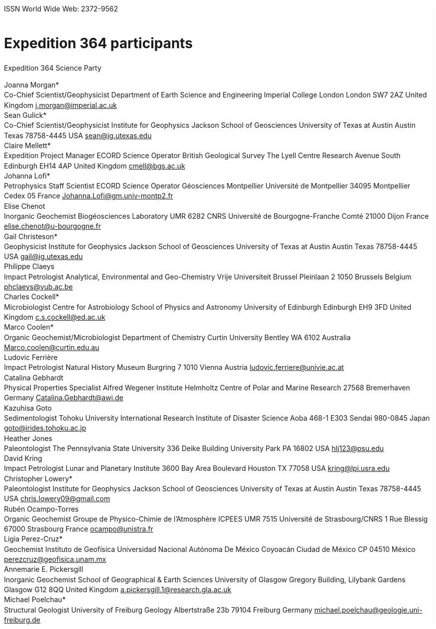 ISSN World Wide Web: 2372-9562  

# Expedition 364 participants  

Expedition 364 Science Party  

Joanna Morgan\*   
Co-Chief Scientist/Geophysicist Department of Earth Science and Engineering Imperial College London London SW7 2AZ United Kingdom j.morgan@imperial.ac.uk   
Sean Gulick\*   
Co-Chief Scientist/Geophysicist Institute for Geophysics Jackson School of Geosciences University of Texas at Austin Austin Texas 78758-4445 USA sean@ig.utexas.edu   
Claire Mellett\*   
Expedition Project Manager ECORD Science Operator British Geological Survey The Lyell Centre Research Avenue South Edinburgh EH14 4AP United Kingdom cmell@bgs.ac.uk   
Johanna Lofi\*   
Petrophysics Staff Scientist ECORD Science Operator Géosciences Montpellier Université de Montpellier 34095 Montpellier Cedex 05 France Johanna.Lofi@gm.univ-montp2.fr   
Elise Chenot   
Inorganic Geochemist Biogéosciences Laboratory UMR 6282 CNRS Université de Bourgogne-Franche Comté 21000 Dijon France elise.chenot@u-bourgogne.fr   
Gail Christeson\*   
Geophysicist Institute for Geophysics Jackson School of Geosciences University of Texas at Austin Austin Texas 78758-4445 USA gail@ig.utexas.edu   
Philippe Claeys   
Impact Petrologist Analytical, Environmental and Geo-Chemistry Vrije Universiteit Brussel Pleinlaan 2 1050 Brussels Belgium phclaeys@vub.ac.be   
Charles Cockell\*   
Microbiologist Centre for Astrobiology School of Physics and Astronomy University of Edinburgh Edinburgh EH9 3FD United Kingdom c.s.cockell@ed.ac.uk   
Marco Coolen\*   
Organic Geochemist/Microbiologist Department of Chemistry Curtin University Bentley WA 6102 Australia Marco.coolen@curtin.edu.au   
Ludovic Ferrière   
Impact Petrologist Natural History Museum Burgring 7 1010 Vienna Austria ludovic.ferriere@univie.ac.at   
Catalina Gebhardt   
Physical Properties Specialist Alfred Wegener Institute Helmholtz Centre of Polar and Marine Research 27568 Bremerhaven Germany Catalina.Gebhardt@awi.de   
Kazuhisa Goto   
Sedimentologist Tohoku University International Research Institute of Disaster Science Aoba 468-1 E303 Sendai 980-0845 Japan goto@irides.tohoku.ac.jp   
Heather Jones   
Paleontologist The Pennsylvania State University 336 Deike Building University Park PA 16802 USA hlj123@psu.edu   
David Kring   
Impact Petrologist Lunar and Planetary Institute 3600 Bay Area Boulevard Houston TX 77058 USA kring@lpi.usra.edu   
Christopher Lowery\*   
Paleontologist Institute for Geophysics Jackson School of Geosciences University of Texas at Austin Austin Texas 78758-4445 USA chris.lowery09@gmail.com   
Rubén Ocampo-Torres   
Organic Geochemist Groupe de Physico-Chimie de l’Atmosphère ICPEES UMR 7515 Université de Strasbourg/CNRS 1 Rue Blessig 67000 Strasbourg France ocampo@unistra.fr   
Ligia Perez-Cruz\*   
Geochemist Instituto de Geofísica Universidad Nacional Autónoma De México Coyoacán Ciudad de México CP 04510 México perezcruz@geofisica.unam.mx   
Annemarie E. Pickersgill   
Inorganic Geochemist School of Geographical & Earth Sciences University of Glasgow Gregory Building, Lilybank Gardens Glasgow G12 8QQ United Kingdom a.pickersgill.1@research.gla.ac.uk   
Michael Poelchau\*   
Structural Geologist University of Freiburg Geology Albertstraße 23b 79104 Freiburg Germany michael.poelchau@geologie.uni-freiburg.de   